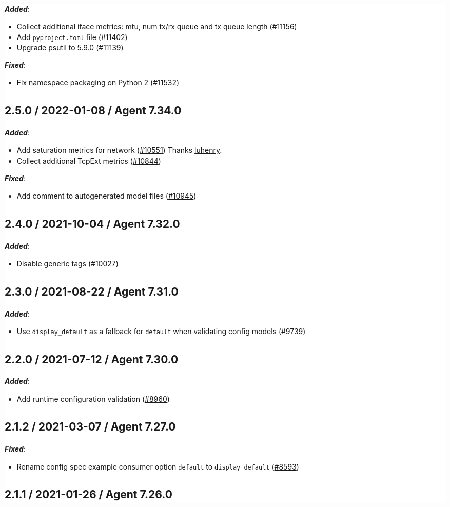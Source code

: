 ***Added***:

* Collect additional iface metrics: mtu, num tx/rx queue and tx queue length ([#11156](https://github.com/KhulnaSoft/integrations-core/pull/11156))
* Add `pyproject.toml` file ([#11402](https://github.com/KhulnaSoft/integrations-core/pull/11402))
* Upgrade psutil to 5.9.0 ([#11139](https://github.com/KhulnaSoft/integrations-core/pull/11139))

***Fixed***:

* Fix namespace packaging on Python 2 ([#11532](https://github.com/KhulnaSoft/integrations-core/pull/11532))

## 2.5.0 / 2022-01-08 / Agent 7.34.0

***Added***:

* Add saturation metrics for network ([#10551](https://github.com/KhulnaSoft/integrations-core/pull/10551)) Thanks [luhenry](https://github.com/luhenry).
* Collect additional TcpExt metrics ([#10844](https://github.com/KhulnaSoft/integrations-core/pull/10844))

***Fixed***:

* Add comment to autogenerated model files ([#10945](https://github.com/KhulnaSoft/integrations-core/pull/10945))

## 2.4.0 / 2021-10-04 / Agent 7.32.0

***Added***:

* Disable generic tags ([#10027](https://github.com/KhulnaSoft/integrations-core/pull/10027))

## 2.3.0 / 2021-08-22 / Agent 7.31.0

***Added***:

* Use `display_default` as a fallback for `default` when validating config models ([#9739](https://github.com/KhulnaSoft/integrations-core/pull/9739))

## 2.2.0 / 2021-07-12 / Agent 7.30.0

***Added***:

* Add runtime configuration validation ([#8960](https://github.com/KhulnaSoft/integrations-core/pull/8960))

## 2.1.2 / 2021-03-07 / Agent 7.27.0

***Fixed***:

* Rename config spec example consumer option `default` to `display_default` ([#8593](https://github.com/KhulnaSoft/integrations-core/pull/8593))

## 2.1.1 / 2021-01-26 / Agent 7.26.0
